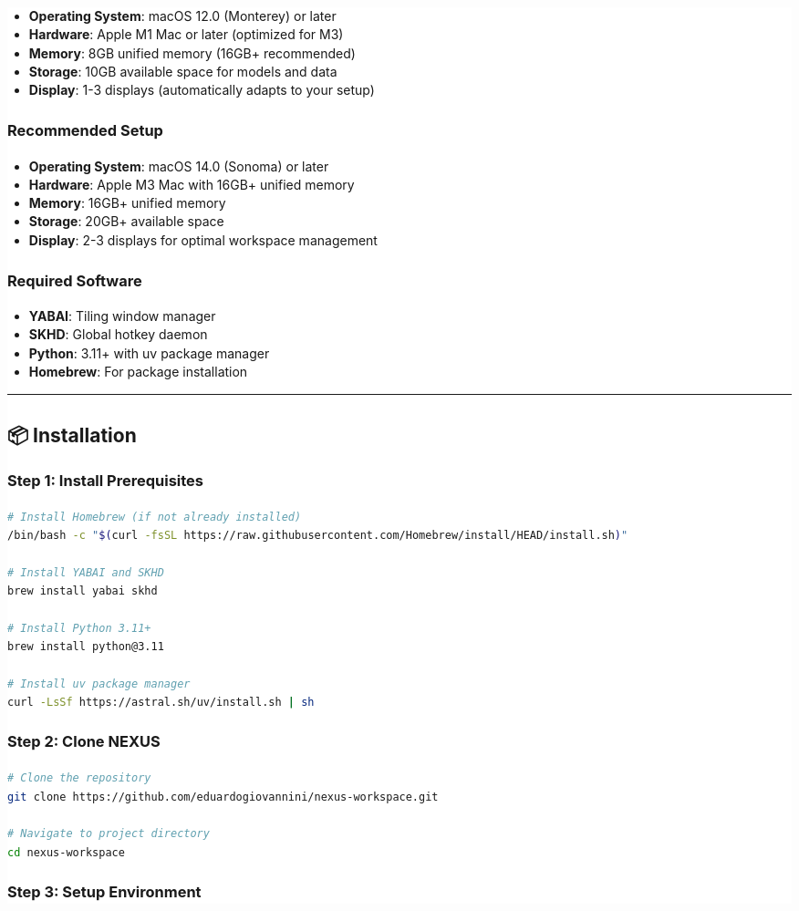 - **Operating System**: macOS 12.0 (Monterey) or later
- **Hardware**: Apple M1 Mac or later (optimized for M3)
- **Memory**: 8GB unified memory (16GB+ recommended)
- **Storage**: 10GB available space for models and data
- **Display**: 1-3 displays (automatically adapts to your setup)

### Recommended Setup

- **Operating System**: macOS 14.0 (Sonoma) or later
- **Hardware**: Apple M3 Mac with 16GB+ unified memory
- **Memory**: 16GB+ unified memory
- **Storage**: 20GB+ available space
- **Display**: 2-3 displays for optimal workspace management

### Required Software

- **YABAI**: Tiling window manager
- **SKHD**: Global hotkey daemon
- **Python**: 3.11+ with uv package manager
- **Homebrew**: For package installation

---

## 📦 Installation

### Step 1: Install Prerequisites

```bash
# Install Homebrew (if not already installed)
/bin/bash -c "$(curl -fsSL https://raw.githubusercontent.com/Homebrew/install/HEAD/install.sh)"

# Install YABAI and SKHD
brew install yabai skhd

# Install Python 3.11+
brew install python@3.11

# Install uv package manager
curl -LsSf https://astral.sh/uv/install.sh | sh
```

### Step 2: Clone NEXUS

```bash
# Clone the repository
git clone https://github.com/eduardogiovannini/nexus-workspace.git

# Navigate to project directory
cd nexus-workspace
```

### Step 3: Setup Environment
